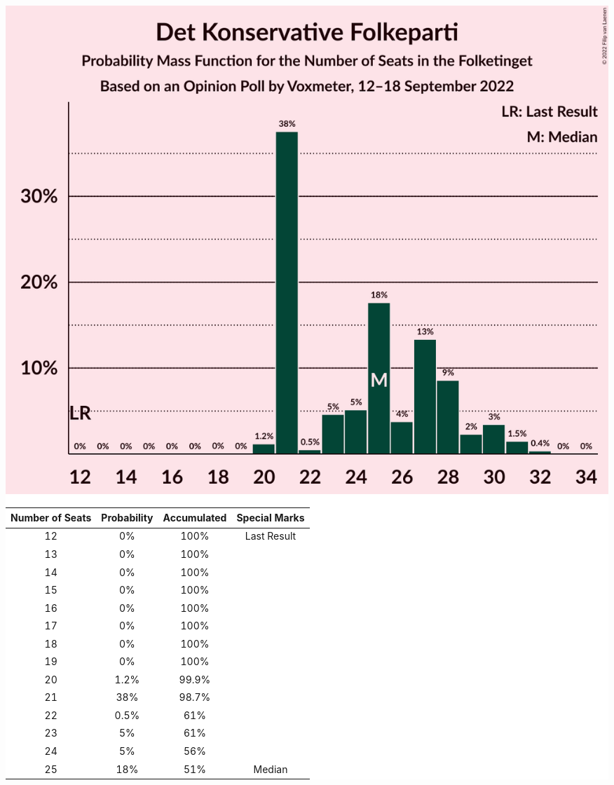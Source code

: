 ![Graph with seats probability mass function not yet produced](2022-09-18-Voxmeter-seats-pmf-detkonservativefolkeparti.png "Seats Probability Mass Function")

| Number of Seats | Probability | Accumulated | Special Marks |
|:---------------:|:-----------:|:-----------:|:-------------:|
| 12 | 0% | 100% | Last Result |
| 13 | 0% | 100% |  |
| 14 | 0% | 100% |  |
| 15 | 0% | 100% |  |
| 16 | 0% | 100% |  |
| 17 | 0% | 100% |  |
| 18 | 0% | 100% |  |
| 19 | 0% | 100% |  |
| 20 | 1.2% | 99.9% |  |
| 21 | 38% | 98.7% |  |
| 22 | 0.5% | 61% |  |
| 23 | 5% | 61% |  |
| 24 | 5% | 56% |  |
| 25 | 18% | 51% | Median |